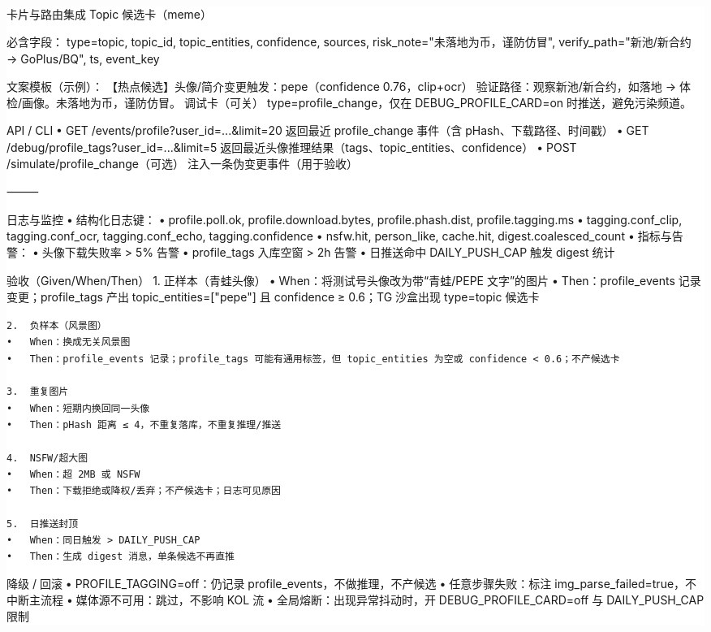 卡片与路由集成
Topic 候选卡（meme）

必含字段：
type=topic, topic_id, topic_entities, confidence, sources,
risk_note="未落地为币，谨防仿冒", verify_path="新池/新合约 → GoPlus/BQ",
ts, event_key

文案模板（示例）：
【热点候选】头像/简介变更触发：pepe（confidence 0.76，clip+ocr）
验证路径：观察新池/新合约，如落地 → 体检/画像。未落地为币，谨防仿冒。
调试卡（可关）
type=profile_change，仅在 DEBUG_PROFILE_CARD=on 时推送，避免污染频道。

API / CLI
• GET /events/profile?user_id=...&limit=20
返回最近 profile_change 事件（含 pHash、下载路径、时间戳）
• GET /debug/profile_tags?user_id=...&limit=5
返回最近头像推理结果（tags、topic_entities、confidence）
• POST /simulate/profile_change（可选）
注入一条伪变更事件（用于验收）

⸻

日志与监控
• 结构化日志键：
• profile.poll.ok, profile.download.bytes, profile.phash.dist, profile.tagging.ms
• tagging.conf_clip, tagging.conf_ocr, tagging.conf_echo, tagging.confidence
• nsfw.hit, person_like, cache.hit, digest.coalesced_count
• 指标与告警：
• 头像下载失败率 > 5% 告警
• profile_tags 入库空窗 > 2h 告警
• 日推送命中 DAILY_PUSH_CAP 触发 digest 统计

验收（Given/When/Then） 1. 正样本（青蛙头像）
• When：将测试号头像改为带“青蛙/PEPE 文字”的图片
• Then：profile_events 记录变更；profile_tags 产出 topic_entities=["pepe"] 且 confidence ≥ 0.6；TG 沙盒出现 type=topic 候选卡

    2.	负样本（风景图）
    •	When：换成无关风景图
    •	Then：profile_events 记录；profile_tags 可能有通用标签，但 topic_entities 为空或 confidence < 0.6；不产候选卡

    3.	重复图片
    •	When：短期内换回同一头像
    •	Then：pHash 距离 ≤ 4，不重复落库，不重复推理/推送

    4.	NSFW/超大图
    •	When：超 2MB 或 NSFW
    •	Then：下载拒绝或降权/丢弃；不产候选卡；日志可见原因

    5.	日推送封顶
    •	When：同日触发 > DAILY_PUSH_CAP
    •	Then：生成 digest 消息，单条候选不再直推

降级 / 回滚
• PROFILE_TAGGING=off：仍记录 profile_events，不做推理，不产候选
• 任意步骤失败：标注 img_parse_failed=true，不中断主流程
• 媒体源不可用：跳过，不影响 KOL 流
• 全局熔断：出现异常抖动时，开 DEBUG_PROFILE_CARD=off 与 DAILY_PUSH_CAP 限制

